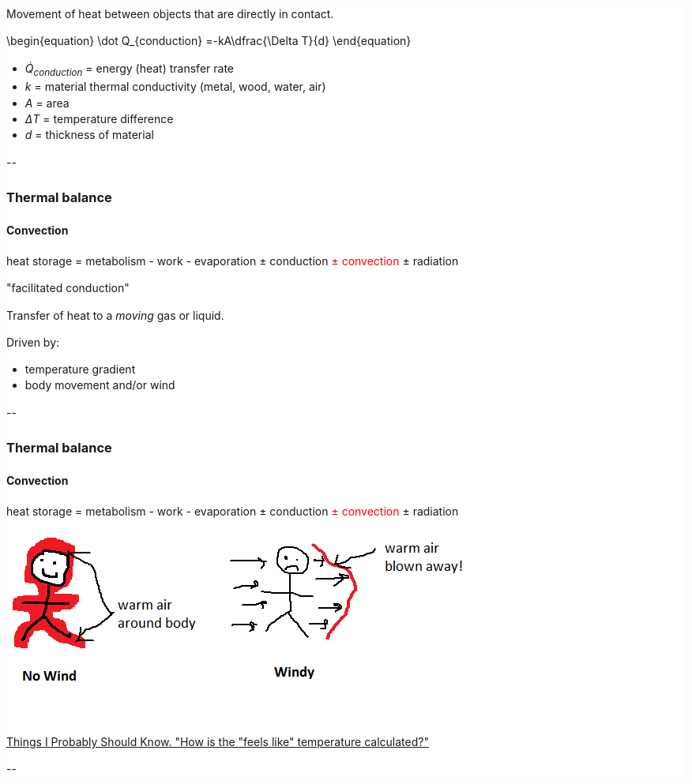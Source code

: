 Movement of heat between objects that are directly in contact.

\begin{equation}
\dot Q_{conduction} =-kA\dfrac{\Delta T}{d}
\end{equation}

- $\dot Q_{conduction}$ = energy (heat) transfer rate
- $k$ = material thermal conductivity (metal, wood, water, air)
- $A$ = area
- $\Delta T$ = temperature difference
- $d$ = thickness of material

--

### Thermal balance
#### Convection

heat storage = metabolism - work - evaporation ± conduction <span style="color:red">± convection</span> ± radiation

"facilitated conduction"

Transfer of heat to a <em>moving</em> gas or liquid.

Driven by:

- temperature gradient
- body movement and/or wind

--

### Thermal balance
#### Convection

heat storage = metabolism - work - evaporation ± conduction <span style="color:red">± convection</span> ± radiation

<img src="images/heat_convection_thingsishouldknow.png">
<p>&nbsp;</p>
<p class="citation"><a href="https://thingsishouldprobablyknow.blogspot.com/2011/11/how-is-feels-like-temperature.html">Things I Probably Should Know. "How is the "feels like" temperature calculated?"</a></p>

--
